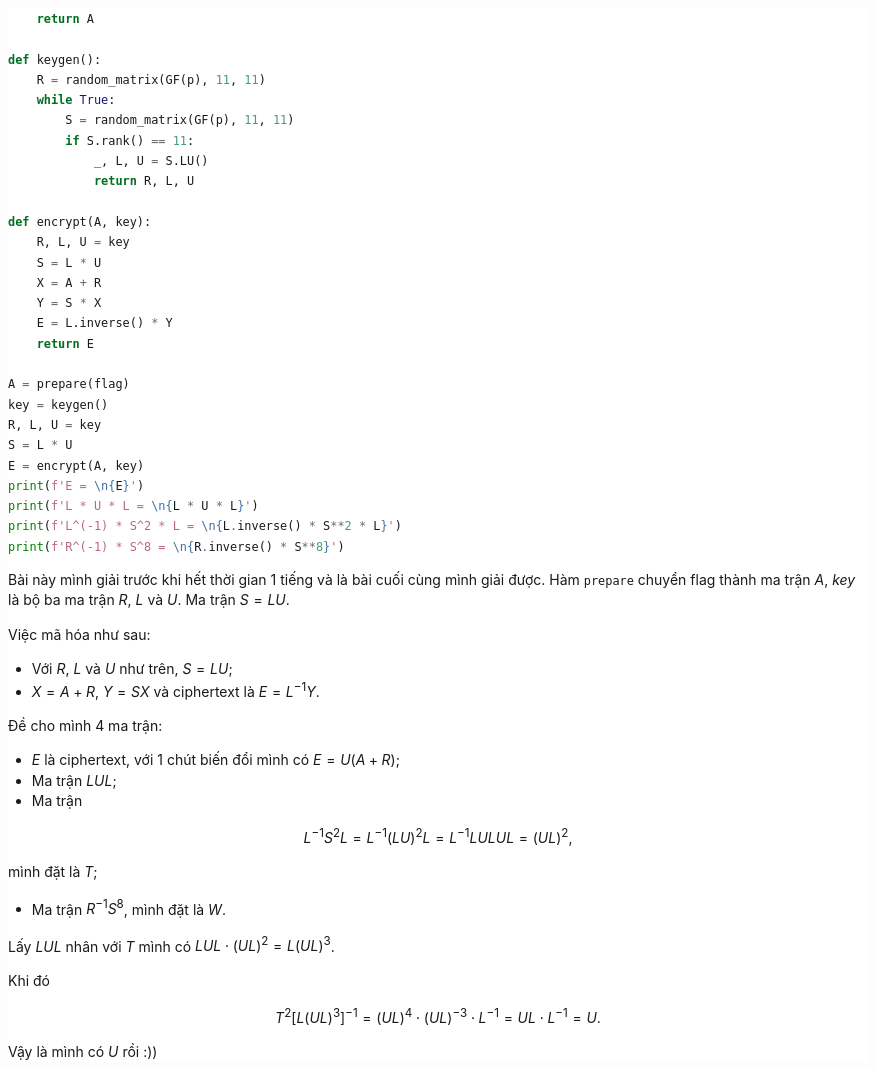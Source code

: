 ```python
	return A

def keygen():
	R = random_matrix(GF(p), 11, 11)
	while True:
		S = random_matrix(GF(p), 11, 11)
		if S.rank() == 11:
			_, L, U = S.LU()
			return R, L, U

def encrypt(A, key):
	R, L, U = key
	S = L * U
	X = A + R
	Y = S * X
	E = L.inverse() * Y
	return E

A = prepare(flag)
key = keygen()
R, L, U = key
S = L * U
E = encrypt(A, key)
print(f'E = \n{E}')
print(f'L * U * L = \n{L * U * L}')
print(f'L^(-1) * S^2 * L = \n{L.inverse() * S**2 * L}')
print(f'R^(-1) * S^8 = \n{R.inverse() * S**8}')
```

Bài này mình giải trước khi hết thời gian 1 tiếng và là bài cuối cùng mình giải được. Hàm `prepare` chuyển flag thành ma trận $A$, $key$ là bộ ba ma trận $R$, $L$ và $U$. Ma trận $S=L U$.

Việc mã hóa như sau:

* Với $R$, $L$ và $U$ như trên, $S = LU$;
* $X=A+R$, $Y=SX$ và ciphertext là $E=L^{-1}Y$.

Đề cho mình 4 ma trận:

* $E$ là ciphertext, với 1 chút biến đổi mình có $E=U(A+R)$;
* Ma trận $L U L$;
* Ma trận 

$$L^{-1} S^2 L = L^{-1} (LU)^2 L = L^{-1}LULUL=(UL)^2,$$

mình đặt là $T$;

* Ma trận $R^{-1}S^8$, mình đặt là $W$.

Lấy $LUL$ nhân với $T$ mình có $LUL \cdot (UL)^2 = L(UL)^3$. 

Khi đó

$$T^2 [L(UL)^3]^{-1} = (UL)^4 \cdot (UL)^{-3} \cdot L^{-1} = UL \cdot L^{-1} = U.$$

Vậy là mình có $U$ rồi :))
